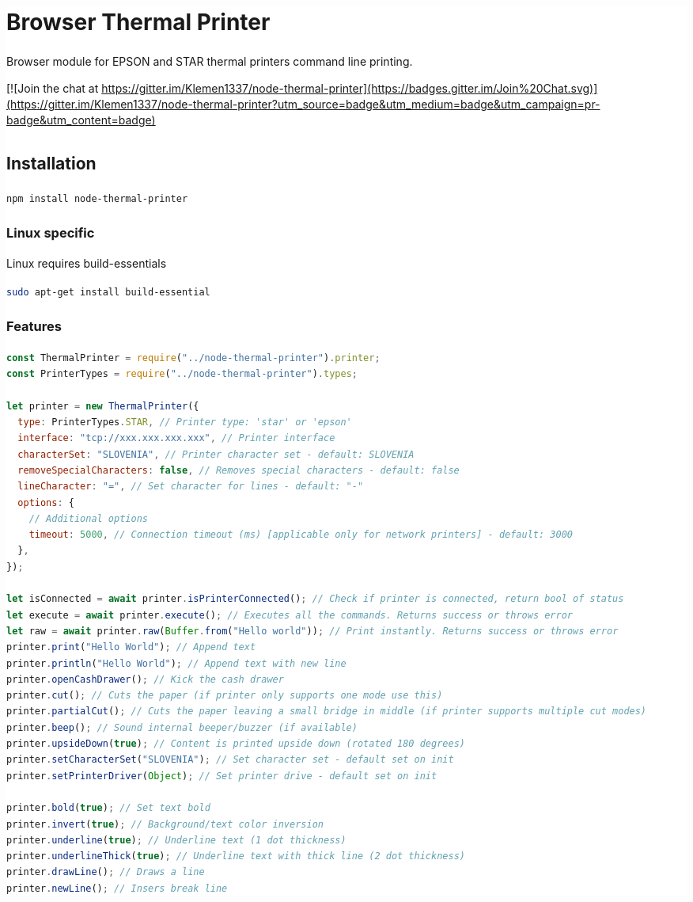 # Browser Thermal Printer

Browser module for EPSON and STAR thermal printers command line printing.

[![Join the chat at https://gitter.im/Klemen1337/node-thermal-printer](https://badges.gitter.im/Join%20Chat.svg)](https://gitter.im/Klemen1337/node-thermal-printer?utm_source=badge&utm_medium=badge&utm_campaign=pr-badge&utm_content=badge)

## Installation

```bash
npm install node-thermal-printer
```

### Linux specific

Linux requires build-essentials

```bash
sudo apt-get install build-essential
```

### Features

```js
const ThermalPrinter = require("../node-thermal-printer").printer;
const PrinterTypes = require("../node-thermal-printer").types;

let printer = new ThermalPrinter({
  type: PrinterTypes.STAR, // Printer type: 'star' or 'epson'
  interface: "tcp://xxx.xxx.xxx.xxx", // Printer interface
  characterSet: "SLOVENIA", // Printer character set - default: SLOVENIA
  removeSpecialCharacters: false, // Removes special characters - default: false
  lineCharacter: "=", // Set character for lines - default: "-"
  options: {
    // Additional options
    timeout: 5000, // Connection timeout (ms) [applicable only for network printers] - default: 3000
  },
});

let isConnected = await printer.isPrinterConnected(); // Check if printer is connected, return bool of status
let execute = await printer.execute(); // Executes all the commands. Returns success or throws error
let raw = await printer.raw(Buffer.from("Hello world")); // Print instantly. Returns success or throws error
printer.print("Hello World"); // Append text
printer.println("Hello World"); // Append text with new line
printer.openCashDrawer(); // Kick the cash drawer
printer.cut(); // Cuts the paper (if printer only supports one mode use this)
printer.partialCut(); // Cuts the paper leaving a small bridge in middle (if printer supports multiple cut modes)
printer.beep(); // Sound internal beeper/buzzer (if available)
printer.upsideDown(true); // Content is printed upside down (rotated 180 degrees)
printer.setCharacterSet("SLOVENIA"); // Set character set - default set on init
printer.setPrinterDriver(Object); // Set printer drive - default set on init

printer.bold(true); // Set text bold
printer.invert(true); // Background/text color inversion
printer.underline(true); // Underline text (1 dot thickness)
printer.underlineThick(true); // Underline text with thick line (2 dot thickness)
printer.drawLine(); // Draws a line
printer.newLine(); // Insers break line
```